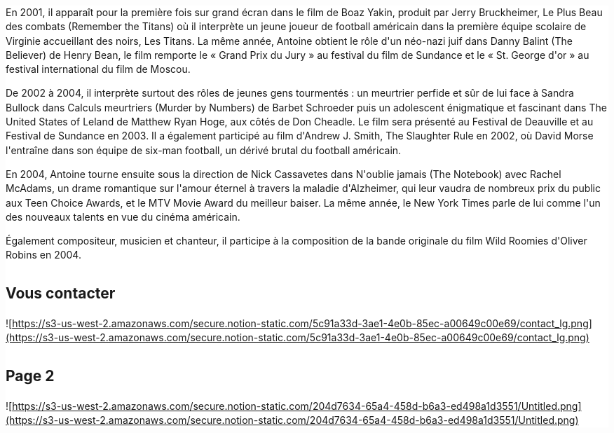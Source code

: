 En 2001, il apparaît pour la première fois sur grand écran dans le film de Boaz Yakin, produit par Jerry Bruckheimer, Le Plus Beau des combats (Remember the Titans) où il interprète un jeune joueur de football américain dans la première équipe scolaire de Virginie accueillant des noirs, Les Titans. La même année, Antoine obtient le rôle d'un néo-nazi juif dans Danny Balint (The Believer) de Henry Bean, le film remporte le « Grand Prix du Jury » au festival du film de Sundance et le « St. George d'or » au festival international du film de Moscou.

De 2002 à 2004, il interprète surtout des rôles de jeunes gens tourmentés : un meurtrier perfide et sûr de lui face à Sandra Bullock dans Calculs meurtriers (Murder by Numbers) de Barbet Schroeder puis un adolescent énigmatique et fascinant dans The United States of Leland de Matthew Ryan Hoge, aux côtés de Don Cheadle. Le film sera présenté au Festival de Deauville et au Festival de Sundance en 2003. Il a également participé au film d'Andrew J. Smith, The Slaughter Rule en 2002, où David Morse l'entraîne dans son équipe de six-man football, un dérivé brutal du football américain.

En 2004, Antoine tourne ensuite sous la direction de Nick Cassavetes dans N'oublie jamais (The Notebook) avec Rachel McAdams, un drame romantique sur l'amour éternel à travers la maladie d'Alzheimer, qui leur vaudra de nombreux prix du public aux Teen Choice Awards, et le MTV Movie Award du meilleur baiser. La même année, le New York Times parle de lui comme l'un des nouveaux talents en vue du cinéma américain.

Également compositeur, musicien et chanteur, il participe à la composition de la bande originale du film Wild Roomies d'Oliver Robins en 2004.

## Vous contacter

![https://s3-us-west-2.amazonaws.com/secure.notion-static.com/5c91a33d-3ae1-4e0b-85ec-a00649c00e69/contact_lg.png](https://s3-us-west-2.amazonaws.com/secure.notion-static.com/5c91a33d-3ae1-4e0b-85ec-a00649c00e69/contact_lg.png)

## Page 2

![https://s3-us-west-2.amazonaws.com/secure.notion-static.com/204d7634-65a4-458d-b6a3-ed498a1d3551/Untitled.png](https://s3-us-west-2.amazonaws.com/secure.notion-static.com/204d7634-65a4-458d-b6a3-ed498a1d3551/Untitled.png)